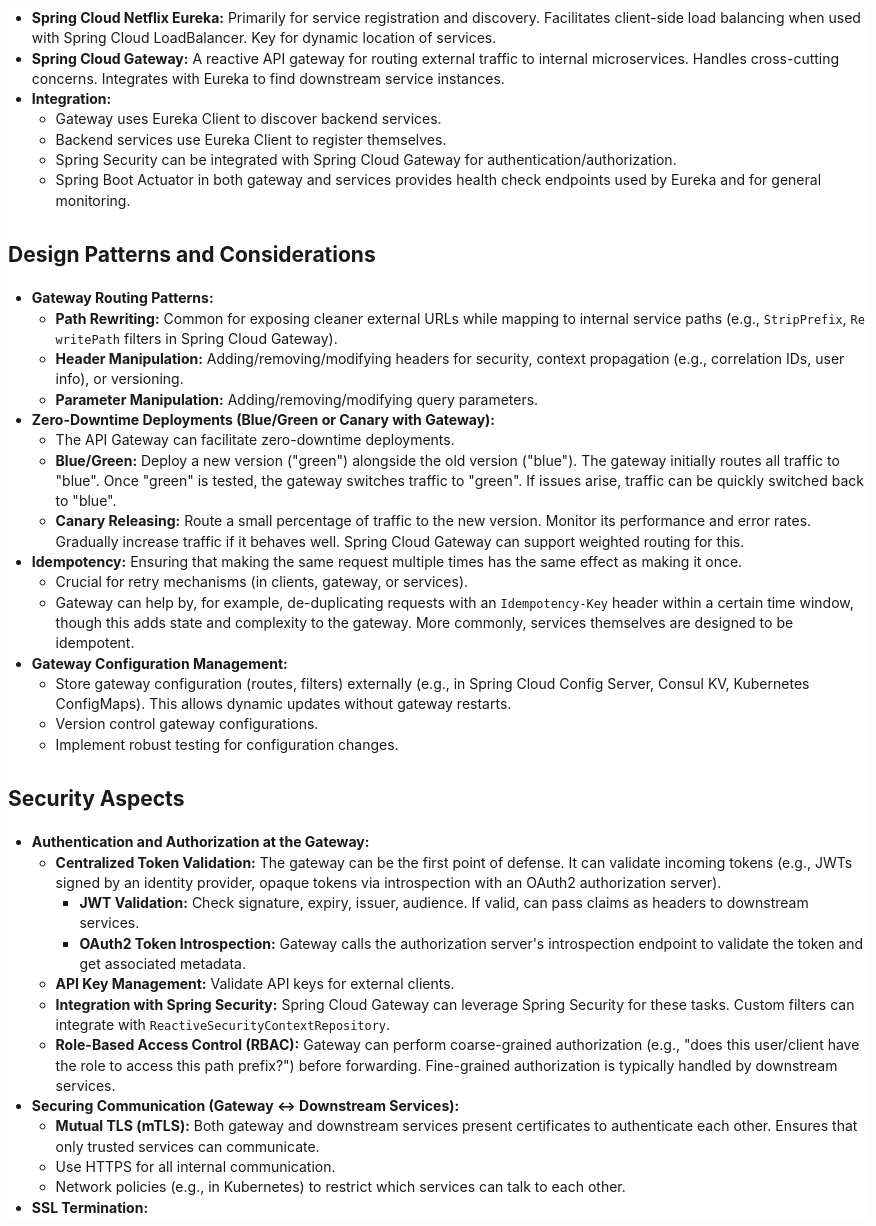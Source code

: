 *   **Spring Cloud Netflix Eureka:** Primarily for service registration and discovery. Facilitates client-side load balancing when used with Spring Cloud LoadBalancer. Key for dynamic location of services.
*   **Spring Cloud Gateway:** A reactive API gateway for routing external traffic to internal microservices. Handles cross-cutting concerns. Integrates with Eureka to find downstream service instances.
*   **Integration:**
    *   Gateway uses Eureka Client to discover backend services.
    *   Backend services use Eureka Client to register themselves.
    *   Spring Security can be integrated with Spring Cloud Gateway for authentication/authorization.
    *   Spring Boot Actuator in both gateway and services provides health check endpoints used by Eureka and for general monitoring.

## Design Patterns and Considerations

*   **Gateway Routing Patterns:**
    *   **Path Rewriting:** Common for exposing cleaner external URLs while mapping to internal service paths (e.g., `StripPrefix`, `RewritePath` filters in Spring Cloud Gateway).
    *   **Header Manipulation:** Adding/removing/modifying headers for security, context propagation (e.g., correlation IDs, user info), or versioning.
    *   **Parameter Manipulation:** Adding/removing/modifying query parameters.
*   **Zero-Downtime Deployments (Blue/Green or Canary with Gateway):**
    *   The API Gateway can facilitate zero-downtime deployments.
    *   **Blue/Green:** Deploy a new version ("green") alongside the old version ("blue"). The gateway initially routes all traffic to "blue". Once "green" is tested, the gateway switches traffic to "green". If issues arise, traffic can be quickly switched back to "blue".
    *   **Canary Releasing:** Route a small percentage of traffic to the new version. Monitor its performance and error rates. Gradually increase traffic if it behaves well. Spring Cloud Gateway can support weighted routing for this.
*   **Idempotency:** Ensuring that making the same request multiple times has the same effect as making it once.
    *   Crucial for retry mechanisms (in clients, gateway, or services).
    *   Gateway can help by, for example, de-duplicating requests with an `Idempotency-Key` header within a certain time window, though this adds state and complexity to the gateway. More commonly, services themselves are designed to be idempotent.
*   **Gateway Configuration Management:**
    *   Store gateway configuration (routes, filters) externally (e.g., in Spring Cloud Config Server, Consul KV, Kubernetes ConfigMaps). This allows dynamic updates without gateway restarts.
    *   Version control gateway configurations.
    *   Implement robust testing for configuration changes.

## Security Aspects

*   **Authentication and Authorization at the Gateway:**
    *   **Centralized Token Validation:** The gateway can be the first point of defense. It can validate incoming tokens (e.g., JWTs signed by an identity provider, opaque tokens via introspection with an OAuth2 authorization server).
        *   **JWT Validation:** Check signature, expiry, issuer, audience. If valid, can pass claims as headers to downstream services.
        *   **OAuth2 Token Introspection:** Gateway calls the authorization server's introspection endpoint to validate the token and get associated metadata.
    *   **API Key Management:** Validate API keys for external clients.
    *   **Integration with Spring Security:** Spring Cloud Gateway can leverage Spring Security for these tasks. Custom filters can integrate with `ReactiveSecurityContextRepository`.
    *   **Role-Based Access Control (RBAC):** Gateway can perform coarse-grained authorization (e.g., "does this user/client have the role to access this path prefix?") before forwarding. Fine-grained authorization is typically handled by downstream services.
*   **Securing Communication (Gateway <-> Downstream Services):**
    *   **Mutual TLS (mTLS):** Both gateway and downstream services present certificates to authenticate each other. Ensures that only trusted services can communicate.
    *   Use HTTPS for all internal communication.
    *   Network policies (e.g., in Kubernetes) to restrict which services can talk to each other.
*   **SSL Termination:**